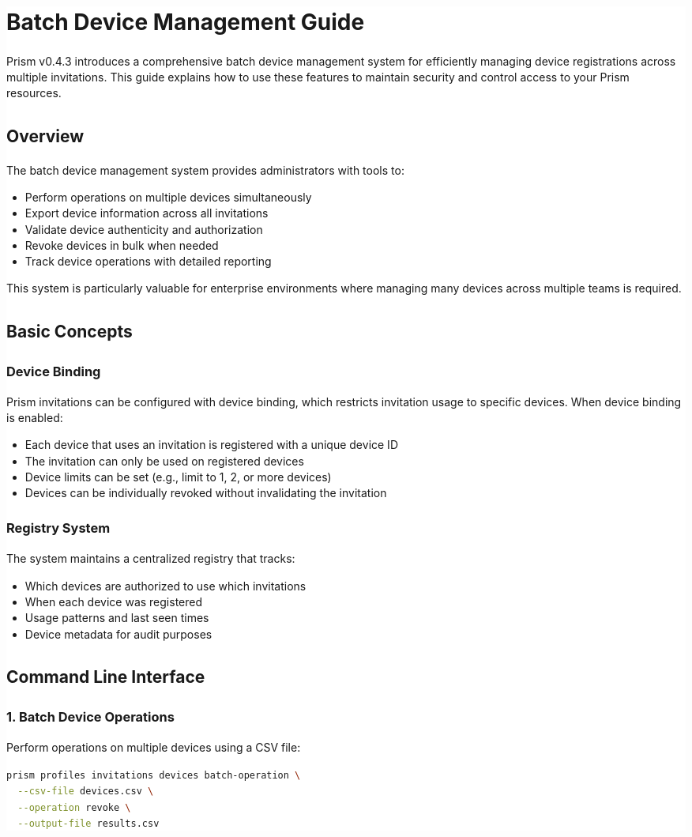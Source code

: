 # Batch Device Management Guide

Prism v0.4.3 introduces a comprehensive batch device management system for efficiently managing device registrations across multiple invitations. This guide explains how to use these features to maintain security and control access to your Prism resources.

## Overview

The batch device management system provides administrators with tools to:

- Perform operations on multiple devices simultaneously
- Export device information across all invitations
- Validate device authenticity and authorization
- Revoke devices in bulk when needed
- Track device operations with detailed reporting

This system is particularly valuable for enterprise environments where managing many devices across multiple teams is required.

## Basic Concepts

### Device Binding

Prism invitations can be configured with device binding, which restricts invitation usage to specific devices. When device binding is enabled:

- Each device that uses an invitation is registered with a unique device ID
- The invitation can only be used on registered devices
- Device limits can be set (e.g., limit to 1, 2, or more devices)
- Devices can be individually revoked without invalidating the invitation

### Registry System

The system maintains a centralized registry that tracks:
- Which devices are authorized to use which invitations
- When each device was registered
- Usage patterns and last seen times
- Device metadata for audit purposes

## Command Line Interface

### 1. Batch Device Operations

Perform operations on multiple devices using a CSV file:

```bash
prism profiles invitations devices batch-operation \
  --csv-file devices.csv \
  --operation revoke \
  --output-file results.csv
```
